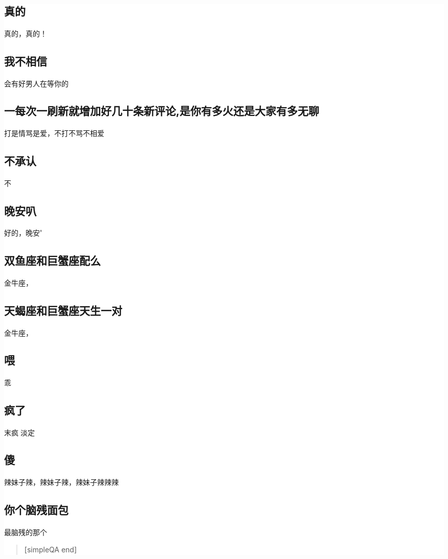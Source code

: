 ## 真的
真的，真的！

## 我不相信
会有好男人在等你的

## 一每次一刷新就增加好几十条新评论,是你有多火还是大家有多无聊
打是情骂是爱，不打不骂不相爱

## 不承认
不

## 晚安叭
好的，晚安'

## 双鱼座和巨蟹座配么
金牛座，

## 天蝎座和巨蟹座天生一对
金牛座，

## 喂
乖

## 疯了
末疯 淡定

## 傻
辣妹子辣，辣妹子辣，辣妹子辣辣辣

## 你个脑残面包
最脑残的那个

> [simpleQA end]

